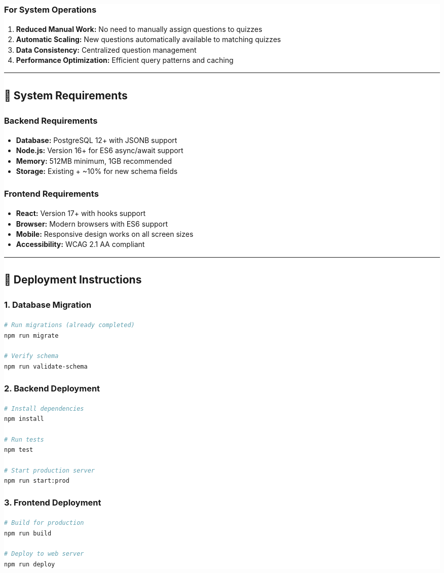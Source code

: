 ### For System Operations
1. **Reduced Manual Work:** No need to manually assign questions to quizzes
2. **Automatic Scaling:** New questions automatically available to matching quizzes
3. **Data Consistency:** Centralized question management
4. **Performance Optimization:** Efficient query patterns and caching

---

## 🔧 System Requirements

### Backend Requirements
- **Database:** PostgreSQL 12+ with JSONB support
- **Node.js:** Version 16+ for ES6 async/await support
- **Memory:** 512MB minimum, 1GB recommended
- **Storage:** Existing + ~10% for new schema fields

### Frontend Requirements
- **React:** Version 17+ with hooks support
- **Browser:** Modern browsers with ES6 support
- **Mobile:** Responsive design works on all screen sizes
- **Accessibility:** WCAG 2.1 AA compliant

---

## 🚀 Deployment Instructions

### 1. Database Migration
```bash
# Run migrations (already completed)
npm run migrate

# Verify schema
npm run validate-schema
```

### 2. Backend Deployment
```bash
# Install dependencies
npm install

# Run tests
npm test

# Start production server
npm run start:prod
```

### 3. Frontend Deployment
```bash
# Build for production
npm run build

# Deploy to web server
npm run deploy
```
